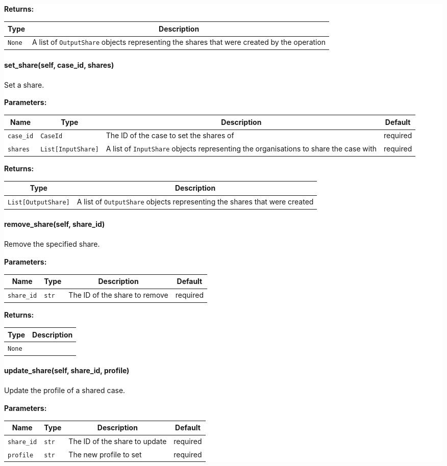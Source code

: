         
**Returns:**

|Type                        |Description                                    
|-------------------------   |-----------------------------------------------|
|```None```                  |A list of `OutputShare` objects representing the shares that were created by the operation| 


#### set_share(self, case_id, shares)

Set a share.

**Parameters:**

|Name                |Type                          |Description                                    |Default|
|--------------------|------------------------------|-----------------------------------------------|-----------------|
|```case_id```       |```CaseId```                  |The ID of the case to set the shares of        |required         |
|```shares```        |```List[InputShare]```        | A list of `InputShare` objects representing the organisations to share the case with                                                                                           |required         |

        
**Returns:**

|Type                         |Description                                    
|-------------------------   |-----------------------------------------------|
|```List[OutputShare]```     |A list of `OutputShare` objects representing the shares that were created| 


#### remove_share(self, share_id)

Remove the specified share.

**Parameters:**

|Name                |Type                          |Description                                    |Default|
|--------------------|------------------------------|-----------------------------------------------|-----------------|
|```share_id```      |```str```                     |The ID of the share to remove                  |required         |

        
**Returns:**

|Type                        |Description                                    
|-------------------------   |-----------------------------------------------|
|```None```                  |       | 


#### update_share(self, share_id, profile)

Update the profile of a shared case.

**Parameters:**

|Name                |Type                          |Description                                    |Default|
|--------------------|------------------------------|-----------------------------------------------|-----------------|
|```share_id```      |```str```                     |The ID of the share to update                  |required         |
|```profile```       |```str```                     |The new profile to set                         |required         |
